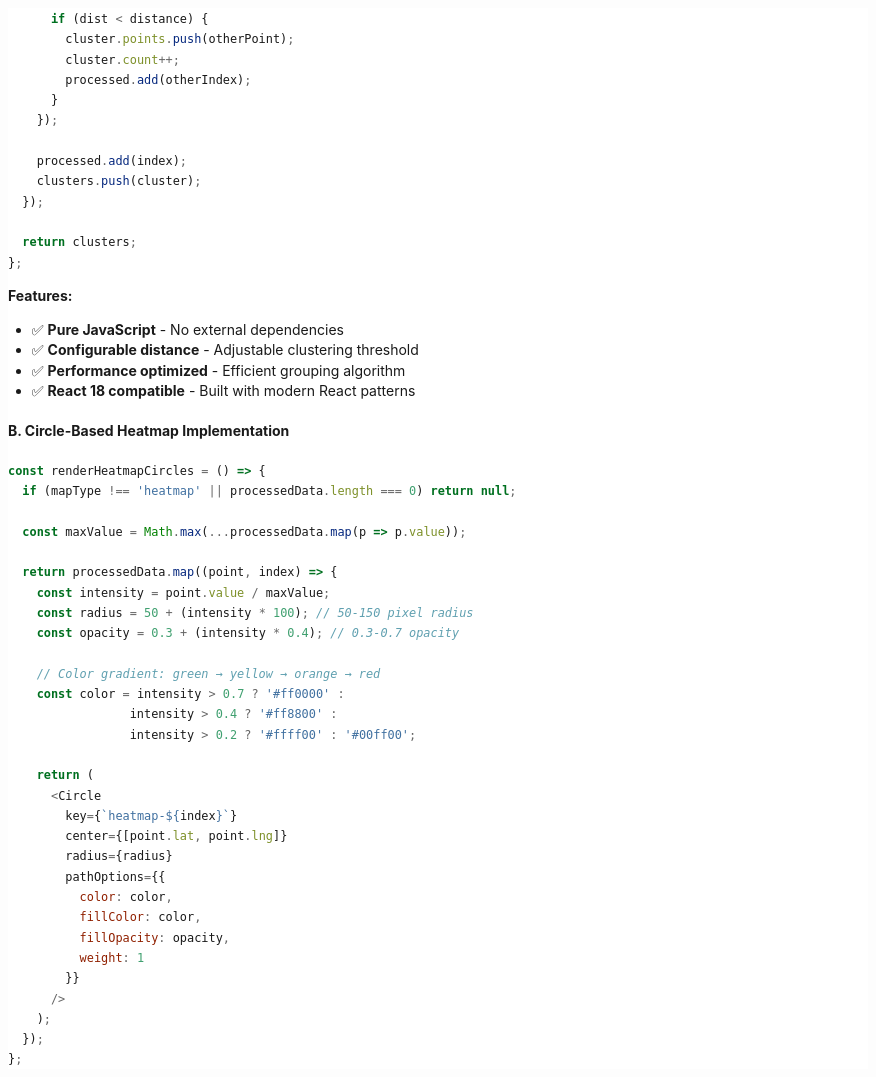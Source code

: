 ```javascript
      if (dist < distance) {
        cluster.points.push(otherPoint);
        cluster.count++;
        processed.add(otherIndex);
      }
    });

    processed.add(index);
    clusters.push(cluster);
  });

  return clusters;
};
```

**Features:**
- ✅ **Pure JavaScript** - No external dependencies
- ✅ **Configurable distance** - Adjustable clustering threshold
- ✅ **Performance optimized** - Efficient grouping algorithm
- ✅ **React 18 compatible** - Built with modern React patterns

#### **B. Circle-Based Heatmap Implementation**
```javascript
const renderHeatmapCircles = () => {
  if (mapType !== 'heatmap' || processedData.length === 0) return null;

  const maxValue = Math.max(...processedData.map(p => p.value));
  
  return processedData.map((point, index) => {
    const intensity = point.value / maxValue;
    const radius = 50 + (intensity * 100); // 50-150 pixel radius
    const opacity = 0.3 + (intensity * 0.4); // 0.3-0.7 opacity
    
    // Color gradient: green → yellow → orange → red
    const color = intensity > 0.7 ? '#ff0000' : 
                 intensity > 0.4 ? '#ff8800' : 
                 intensity > 0.2 ? '#ffff00' : '#00ff00';

    return (
      <Circle
        key={`heatmap-${index}`}
        center={[point.lat, point.lng]}
        radius={radius}
        pathOptions={{
          color: color,
          fillColor: color,
          fillOpacity: opacity,
          weight: 1
        }}
      />
    );
  });
};
```
